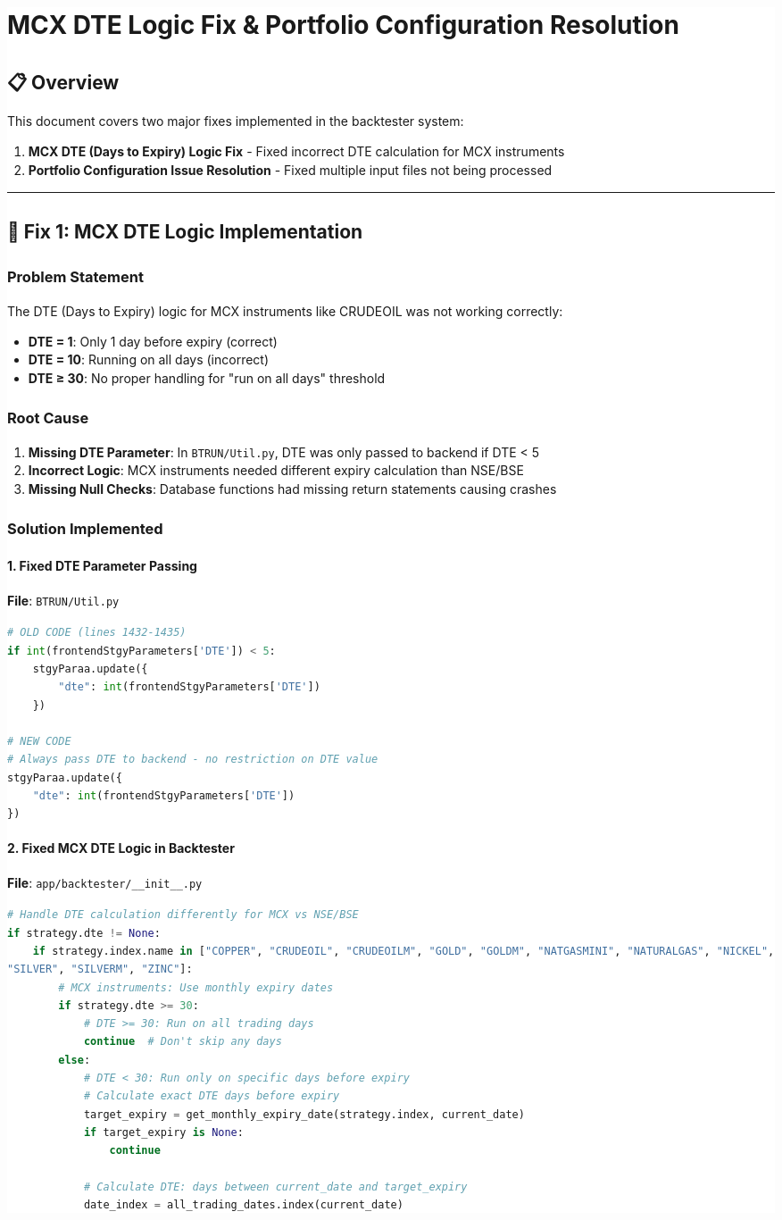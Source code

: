 # MCX DTE Logic Fix & Portfolio Configuration Resolution

## 📋 Overview

This document covers two major fixes implemented in the backtester system:

1. **MCX DTE (Days to Expiry) Logic Fix** - Fixed incorrect DTE calculation for MCX instruments
2. **Portfolio Configuration Issue Resolution** - Fixed multiple input files not being processed

---

## 🔧 Fix 1: MCX DTE Logic Implementation

### Problem Statement
The DTE (Days to Expiry) logic for MCX instruments like CRUDEOIL was not working correctly:
- **DTE = 1**: Only 1 day before expiry (correct)
- **DTE = 10**: Running on all days (incorrect)
- **DTE ≥ 30**: No proper handling for "run on all days" threshold

### Root Cause
1. **Missing DTE Parameter**: In `BTRUN/Util.py`, DTE was only passed to backend if DTE < 5
2. **Incorrect Logic**: MCX instruments needed different expiry calculation than NSE/BSE
3. **Missing Null Checks**: Database functions had missing return statements causing crashes

### Solution Implemented

#### 1. Fixed DTE Parameter Passing
**File**: `BTRUN/Util.py`
```python
# OLD CODE (lines 1432-1435)
if int(frontendStgyParameters['DTE']) < 5:
    stgyParaa.update({
        "dte": int(frontendStgyParameters['DTE'])
    })

# NEW CODE
# Always pass DTE to backend - no restriction on DTE value
stgyParaa.update({
    "dte": int(frontendStgyParameters['DTE'])
})
```

#### 2. Fixed MCX DTE Logic in Backtester
**File**: `app/backtester/__init__.py`
```python
# Handle DTE calculation differently for MCX vs NSE/BSE
if strategy.dte != None:
    if strategy.index.name in ["COPPER", "CRUDEOIL", "CRUDEOILM", "GOLD", "GOLDM", "NATGASMINI", "NATURALGAS", "NICKEL", "SILVER", "SILVERM", "ZINC"]:
        # MCX instruments: Use monthly expiry dates
        if strategy.dte >= 30:
            # DTE >= 30: Run on all trading days
            continue  # Don't skip any days
        else:
            # DTE < 30: Run only on specific days before expiry
            # Calculate exact DTE days before expiry
            target_expiry = get_monthly_expiry_date(strategy.index, current_date)
            if target_expiry is None:
                continue
            
            # Calculate DTE: days between current_date and target_expiry
            date_index = all_trading_dates.index(current_date)
```